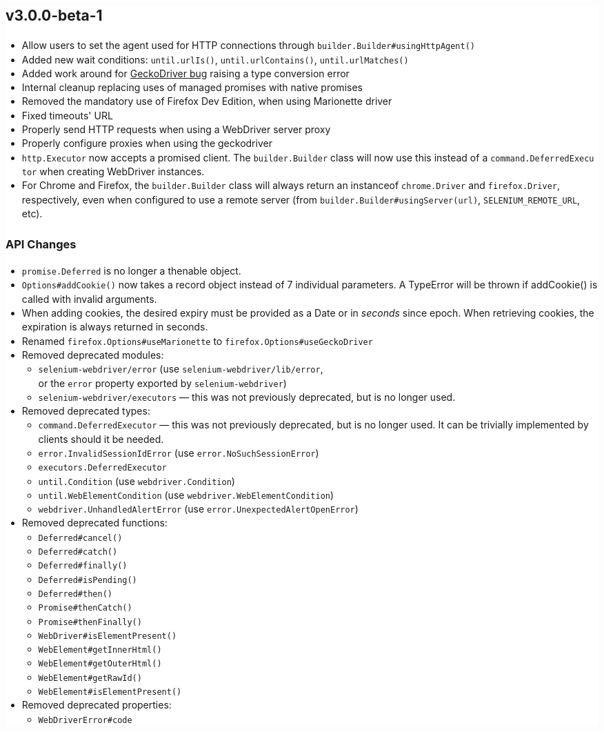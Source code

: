 ## v3.0.0-beta-1

- Allow users to set the agent used for HTTP connections through
  `builder.Builder#usingHttpAgent()`
- Added new wait conditions: `until.urlIs()`, `until.urlContains()`,
  `until.urlMatches()`
- Added work around
  for [GeckoDriver bug](https://bugzilla.mozilla.org/show_bug.cgi?id=1274924)
  raising a type conversion error
- Internal cleanup replacing uses of managed promises with native promises
- Removed the mandatory use of Firefox Dev Edition, when using Marionette driver
- Fixed timeouts' URL
- Properly send HTTP requests when using a WebDriver server proxy
- Properly configure proxies when using the geckodriver
- `http.Executor` now accepts a promised client. The `builder.Builder` class
  will now use this
  instead of a `command.DeferredExecutor` when creating WebDriver instances.
- For Chrome and Firefox, the `builder.Builder` class will always return an
  instanceof `chrome.Driver` and `firefox.Driver`, respectively, even when
  configured to use a
  remote server (from `builder.Builder#usingServer(url)`,
  `SELENIUM_REMOTE_URL`, etc).

### API Changes

- `promise.Deferred` is no longer a thenable object.
- `Options#addCookie()` now takes a record object instead of 7 individual
  parameters. A TypeError
  will be thrown if addCookie() is called with invalid arguments.
- When adding cookies, the desired expiry must be provided as a Date or in
  _seconds_ since epoch. When retrieving cookies, the expiration is always
  returned in seconds.
- Renamed `firefox.Options#useMarionette` to `firefox.Options#useGeckoDriver`
- Removed deprecated modules:
  - `selenium-webdriver/error` (use `selenium-webdriver/lib/error`,\
    or the `error` property exported by `selenium-webdriver`)
  - `selenium-webdriver/executors` — this was not previously deprecated, but is
    no longer used.
- Removed deprecated types:
  - `command.DeferredExecutor` — this was not previously deprecated, but is no
    longer used. It can
    be trivially implemented by clients should it be needed.
  - `error.InvalidSessionIdError` (use `error.NoSuchSessionError`)
  - `executors.DeferredExecutor`
  - `until.Condition` (use `webdriver.Condition`)
  - `until.WebElementCondition` (use `webdriver.WebElementCondition`)
  - `webdriver.UnhandledAlertError` (use `error.UnexpectedAlertOpenError`)
- Removed deprecated functions:
  - `Deferred#cancel()`
  - `Deferred#catch()`
  - `Deferred#finally()`
  - `Deferred#isPending()`
  - `Deferred#then()`
  - `Promise#thenCatch()`
  - `Promise#thenFinally()`
  - `WebDriver#isElementPresent()`
  - `WebElement#getInnerHtml()`
  - `WebElement#getOuterHtml()`
  - `WebElement#getRawId()`
  - `WebElement#isElementPresent()`
- Removed deprecated properties:
  - `WebDriverError#code`
